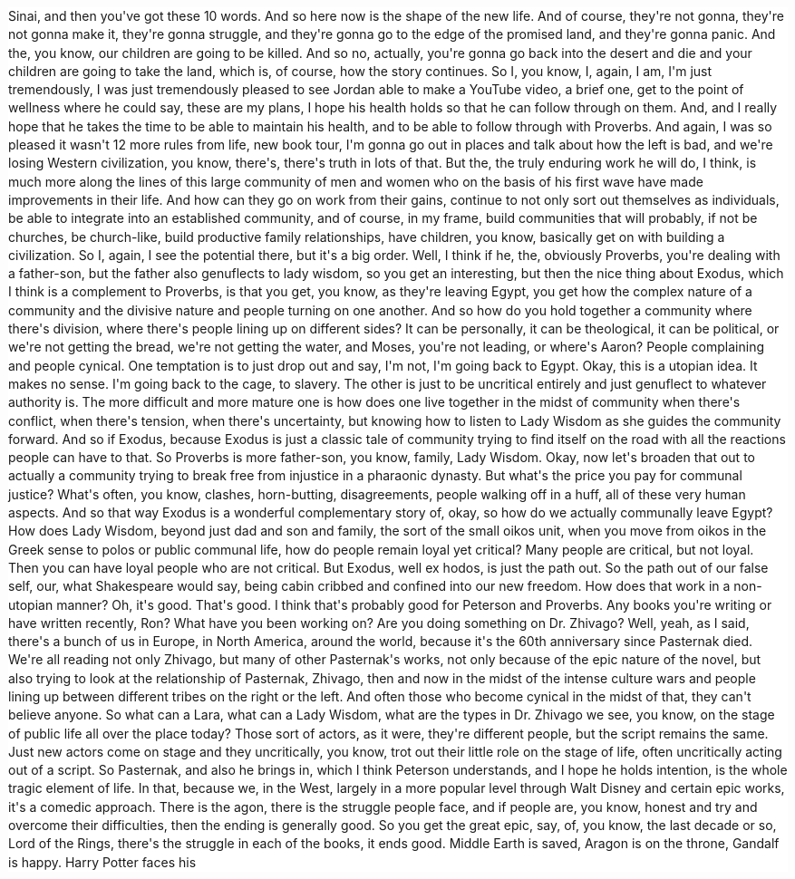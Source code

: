 Sinai, and then you've got these 10 words. And so here now is the shape of the new life. And of course, they're not gonna, they're not gonna make it, they're gonna struggle, and they're gonna go to the edge of the promised land, and they're gonna panic. And the, you know, our children are going to be killed. And so no, actually, you're gonna go back into the desert and die and your children are going to take the land, which is, of course, how the story continues. So I, you know, I, again, I am, I'm just tremendously, I was just tremendously pleased to see Jordan able to make a YouTube video, a brief one, get to the point of wellness where he could say, these are my plans, I hope his health holds so that he can follow through on them. And, and I really hope that he takes the time to be able to maintain his health, and to be able to follow through with Proverbs. And again, I was so pleased it wasn't 12 more rules from life, new book tour, I'm gonna go out in places and talk about how the left is bad, and we're losing Western civilization, you know, there's, there's truth in lots of that. But the, the truly enduring work he will do, I think, is much more along the lines of this large community of men and women who on the basis of his first wave have made improvements in their life. And how can they go on work from their gains, continue to not only sort out themselves as individuals, be able to integrate into an established community, and of course, in my frame, build communities that will probably, if not be churches, be church-like, build productive family relationships, have children, you know, basically get on with building a civilization. So I, again, I see the potential there, but it's a big order. Well, I think if he, the, obviously Proverbs, you're dealing with a father-son, but the father also genuflects to lady wisdom, so you get an interesting, but then the nice thing about Exodus, which I think is a complement to Proverbs, is that you get, you know, as they're leaving Egypt, you get how the complex nature of a community and the divisive nature and people turning on one another. And so how do you hold together a community where there's division, where there's people lining up on different sides? It can be personally, it can be theological, it can be political, or we're not getting the bread, we're not getting the water, and Moses, you're not leading, or where's Aaron? People complaining and people cynical. One temptation is to just drop out and say, I'm not, I'm going back to Egypt. Okay, this is a utopian idea. It makes no sense. I'm going back to the cage, to slavery. The other is just to be uncritical entirely and just genuflect to whatever authority is. The more difficult and more mature one is how does one live together in the midst of community when there's conflict, when there's tension, when there's uncertainty, but knowing how to listen to Lady Wisdom as she guides the community forward. And so if Exodus, because Exodus is just a classic tale of community trying to find itself on the road with all the reactions people can have to that. So Proverbs is more father-son, you know, family, Lady Wisdom. Okay, now let's broaden that out to actually a community trying to break free from injustice in a pharaonic dynasty. But what's the price you pay for communal justice? What's often, you know, clashes, horn-butting, disagreements, people walking off in a huff, all of these very human aspects. And so that way Exodus is a wonderful complementary story of, okay, so how do we actually communally leave Egypt? How does Lady Wisdom, beyond just dad and son and family, the sort of the small oikos unit, when you move from oikos in the Greek sense to polos or public communal life, how do people remain loyal yet critical? Many people are critical, but not loyal. Then you can have loyal people who are not critical. But Exodus, well ex hodos, is just the path out. So the path out of our false self, our, what Shakespeare would say, being cabin cribbed and confined into our new freedom. How does that work in a non-utopian manner? Oh, it's good. That's good. I think that's probably good for Peterson and Proverbs. Any books you're writing or have written recently, Ron? What have you been working on? Are you doing something on Dr. Zhivago? Well, yeah, as I said, there's a bunch of us in Europe, in North America, around the world, because it's the 60th anniversary since Pasternak died. We're all reading not only Zhivago, but many of other Pasternak's works, not only because of the epic nature of the novel, but also trying to look at the relationship of Pasternak, Zhivago, then and now in the midst of the intense culture wars and people lining up between different tribes on the right or the left. And often those who become cynical in the midst of that, they can't believe anyone. So what can a Lara, what can a Lady Wisdom, what are the types in Dr. Zhivago we see, you know, on the stage of public life all over the place today? Those sort of actors, as it were, they're different people, but the script remains the same. Just new actors come on stage and they uncritically, you know, trot out their little role on the stage of life, often uncritically acting out of a script. So Pasternak, and also he brings in, which I think Peterson understands, and I hope he holds intention, is the whole tragic element of life. In that, because we, in the West, largely in a more popular level through Walt Disney and certain epic works, it's a comedic approach. There is the agon, there is the struggle people face, and if people are, you know, honest and try and overcome their difficulties, then the ending is generally good. So you get the great epic, say, of, you know, the last decade or so, Lord of the Rings, there's the struggle in each of the books, it ends good. Middle Earth is saved, Aragon is on the throne, Gandalf is happy. Harry Potter faces his